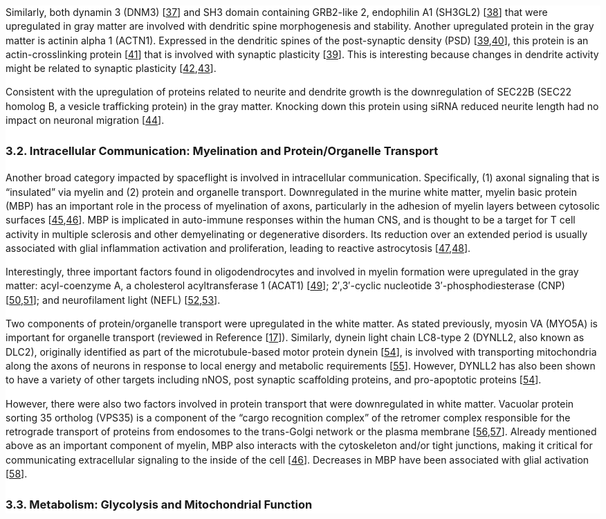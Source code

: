 Similarly, both dynamin 3 (DNM3) \[[37](#B37-ijms-20-00007)\] and SH3 domain containing GRB2-like 2, endophilin A1 (SH3GL2) \[[38](#B38-ijms-20-00007)\] that were upregulated in gray matter are involved with dendritic spine morphogenesis and stability. Another upregulated protein in the gray matter is actinin alpha 1 (ACTN1). Expressed in the dendritic spines of the post-synaptic density (PSD) \[[39](#B39-ijms-20-00007),[40](#B40-ijms-20-00007)\], this protein is an actin-crosslinking protein \[[41](#B41-ijms-20-00007)\] that is involved with synaptic plasticity \[[39](#B39-ijms-20-00007)\]. This is interesting because changes in dendrite activity might be related to synaptic plasticity \[[42](#B42-ijms-20-00007),[43](#B43-ijms-20-00007)\].

Consistent with the upregulation of proteins related to neurite and dendrite growth is the downregulation of SEC22B (SEC22 homolog B, a vesicle trafficking protein) in the gray matter. Knocking down this protein using siRNA reduced neurite length had no impact on neuronal migration \[[44](#B44-ijms-20-00007)\].

### 3.2. Intracellular Communication: Myelination and Protein/Organelle Transport

Another broad category impacted by spaceflight is involved in intracellular communication. Specifically, (1) axonal signaling that is “insulated” via myelin and (2) protein and organelle transport. Downregulated in the murine white matter, myelin basic protein (MBP) has an important role in the process of myelination of axons, particularly in the adhesion of myelin layers between cytosolic surfaces \[[45](#B45-ijms-20-00007),[46](#B46-ijms-20-00007)\]. MBP is implicated in auto-immune responses within the human CNS, and is thought to be a target for T cell activity in multiple sclerosis and other demyelinating or degenerative disorders. Its reduction over an extended period is usually associated with glial inflammation activation and proliferation, leading to reactive astrocytosis \[[47](#B47-ijms-20-00007),[48](#B48-ijms-20-00007)\].

Interestingly, three important factors found in oligodendrocytes and involved in myelin formation were upregulated in the gray matter: acyl-coenzyme A, a cholesterol acyltransferase 1 (ACAT1) \[[49](#B49-ijms-20-00007)\]; 2′,3′-cyclic nucleotide 3′-phosphodiesterase (CNP) \[[50](#B50-ijms-20-00007),[51](#B51-ijms-20-00007)\]; and neurofilament light (NEFL) \[[52](#B52-ijms-20-00007),[53](#B53-ijms-20-00007)\].

Two components of protein/organelle transport were upregulated in the white matter. As stated previously, myosin VA (MYO5A) is important for organelle transport (reviewed in Reference \[[17](#B17-ijms-20-00007)\]). Similarly, dynein light chain LC8-type 2 (DYNLL2, also known as DLC2), originally identified as part of the microtubule-based motor protein dynein \[[54](#B54-ijms-20-00007)\], is involved with transporting mitochondria along the axons of neurons in response to local energy and metabolic requirements \[[55](#B55-ijms-20-00007)\]. However, DYNLL2 has also been shown to have a variety of other targets including nNOS, post synaptic scaffolding proteins, and pro-apoptotic proteins \[[54](#B54-ijms-20-00007)\].

However, there were also two factors involved in protein transport that were downregulated in white matter. Vacuolar protein sorting 35 ortholog (VPS35) is a component of the “cargo recognition complex” of the retromer complex responsible for the retrograde transport of proteins from endosomes to the trans-Golgi network or the plasma membrane \[[56](#B56-ijms-20-00007),[57](#B57-ijms-20-00007)\]. Already mentioned above as an important component of myelin, MBP also interacts with the cytoskeleton and/or tight junctions, making it critical for communicating extracellular signaling to the inside of the cell \[[46](#B46-ijms-20-00007)\]. Decreases in MBP have been associated with glial activation \[[58](#B58-ijms-20-00007)\].

### 3.3. Metabolism: Glycolysis and Mitochondrial Function
